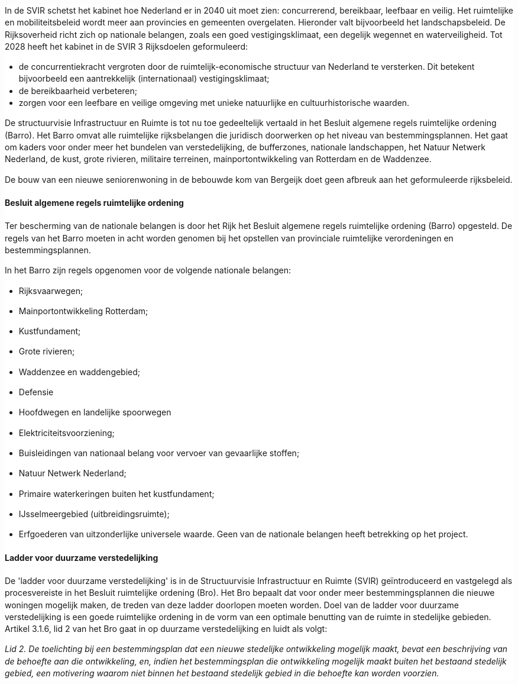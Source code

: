 In de SVIR schetst het kabinet hoe Nederland er in 2040 uit moet zien: concurrerend, bereikbaar, leefbaar en veilig. Het ruimtelijke en mobiliteitsbeleid wordt meer aan provincies en gemeenten overgelaten. Hieronder valt bijvoorbeeld het landschapsbeleid. De Rijksoverheid richt zich op nationale belangen, zoals een goed vestigingsklimaat, een degelijk wegennet en waterveiligheid. Tot 2028 heeft het kabinet in de SVIR 3 Rijksdoelen geformuleerd:

- de concurrentiekracht vergroten door de ruimtelijk-economische structuur van Nederland te versterken. Dit betekent bijvoorbeeld een aantrekkelijk (internationaal) vestigingsklimaat;
- de bereikbaarheid verbeteren;
- zorgen voor een leefbare en veilige omgeving met unieke natuurlijke en cultuurhistorische waarden.

De structuurvisie Infrastructuur en Ruimte is tot nu toe gedeeltelijk vertaald in het Besluit algemene regels ruimtelijke ordening (Barro). Het Barro omvat alle ruimtelijke rijksbelangen die juridisch doorwerken op het niveau van bestemmingsplannen. Het gaat om kaders voor onder meer het bundelen van verstedelijking, de bufferzones, nationale landschappen, het Natuur Netwerk Nederland, de kust, grote rivieren, militaire terreinen, mainportontwikkeling van Rotterdam en de Waddenzee.

De bouw van een nieuwe seniorenwoning in de bebouwde kom van Bergeijk doet geen afbreuk aan het geformuleerde rijksbeleid.

#### **Besluit algemene regels ruimtelijke ordening**

Ter bescherming van de nationale belangen is door het Rijk het Besluit algemene regels ruimtelijke ordening (Barro) opgesteld. De regels van het Barro moeten in acht worden genomen bij het opstellen van provinciale ruimtelijke verordeningen en bestemmingsplannen.

In het Barro zijn regels opgenomen voor de volgende nationale belangen:

- Rijksvaarwegen;
- Mainportontwikkeling Rotterdam;
- Kustfundament;
- Grote rivieren;
- Waddenzee en waddengebied;
- Defensie
- Hoofdwegen en landelijke spoorwegen
- Elektriciteitsvoorziening;
- Buisleidingen van nationaal belang voor vervoer van gevaarlijke stoffen;
- Natuur Netwerk Nederland;
- Primaire waterkeringen buiten het kustfundament;
- IJsselmeergebied (uitbreidingsruimte);

- Erfgoederen van uitzonderlijke universele waarde.
Geen van de nationale belangen heeft betrekking op het project.

#### **Ladder voor duurzame verstedelijking**

De 'ladder voor duurzame verstedelijking' is in de Structuurvisie Infrastructuur en Ruimte (SVIR) geïntroduceerd en vastgelegd als procesvereiste in het Besluit ruimtelijke ordening (Bro). Het Bro bepaalt dat voor onder meer bestemmingsplannen die nieuwe woningen mogelijk maken, de treden van deze ladder doorlopen moeten worden. Doel van de ladder voor duurzame verstedelijking is een goede ruimtelijke ordening in de vorm van een optimale benutting van de ruimte in stedelijke gebieden. Artikel 3.1.6, lid 2 van het Bro gaat in op duurzame verstedelijking en luidt als volgt:

*Lid 2. De toelichting bij een bestemmingsplan dat een nieuwe stedelijke ontwikkeling mogelijk maakt, bevat een beschrijving van de behoefte aan die ontwikkeling, en, indien het bestemmingsplan die ontwikkeling mogelijk maakt buiten het bestaand stedelijk gebied, een motivering waarom niet binnen het bestaand stedelijk gebied in die behoefte kan worden voorzien.*
